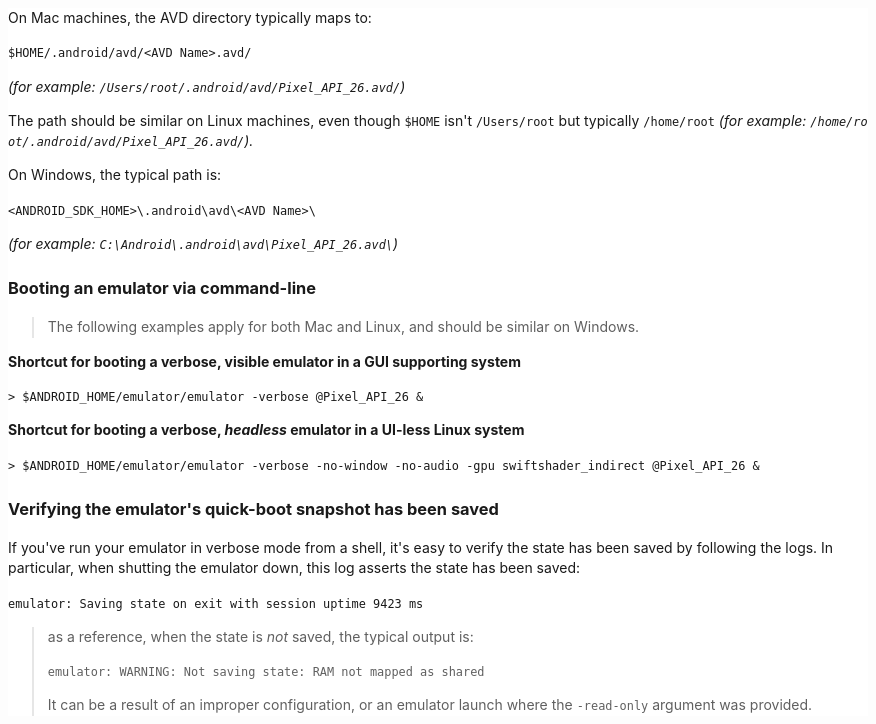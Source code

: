 On Mac machines, the AVD directory typically maps to:

```
$HOME/.android/avd/<AVD Name>.avd/
```

_(for example: `/Users/root/.android/avd/Pixel_API_26.avd/`)_

The path should be similar on Linux machines, even though `$HOME` isn't `/Users/root` but typically `/home/root` *(for example: `/home/root/.android/avd/Pixel_API_26.avd/`).*



On Windows, the typical path is:

```
<ANDROID_SDK_HOME>\.android\avd\<AVD Name>\
```

*(for example: `C:\Android\.android\avd\Pixel_API_26.avd\`)*



### Booting an emulator via command-line

> The following examples apply for both Mac and Linux, and should be similar on Windows.

**Shortcut for booting a verbose, visible emulator in a GUI supporting system**

```
> $ANDROID_HOME/emulator/emulator -verbose @Pixel_API_26 &
```

**Shortcut for booting a verbose, _headless_ emulator in a UI-less Linux system**

```
> $ANDROID_HOME/emulator/emulator -verbose -no-window -no-audio -gpu swiftshader_indirect @Pixel_API_26 &
```



### Verifying the emulator's quick-boot snapshot has been saved

If you've run your emulator in verbose mode from a shell, it's easy to verify the state has been saved by following the logs. In particular, when shutting the emulator down, this log asserts the state has been saved:

```
emulator: Saving state on exit with session uptime 9423 ms
```

> as a reference, when the state is _not_ saved, the typical output is:
>
> ```
> emulator: WARNING: Not saving state: RAM not mapped as shared
> ```
>
> It can be a result of an improper configuration, or an emulator launch where the `-read-only` argument was provided.
